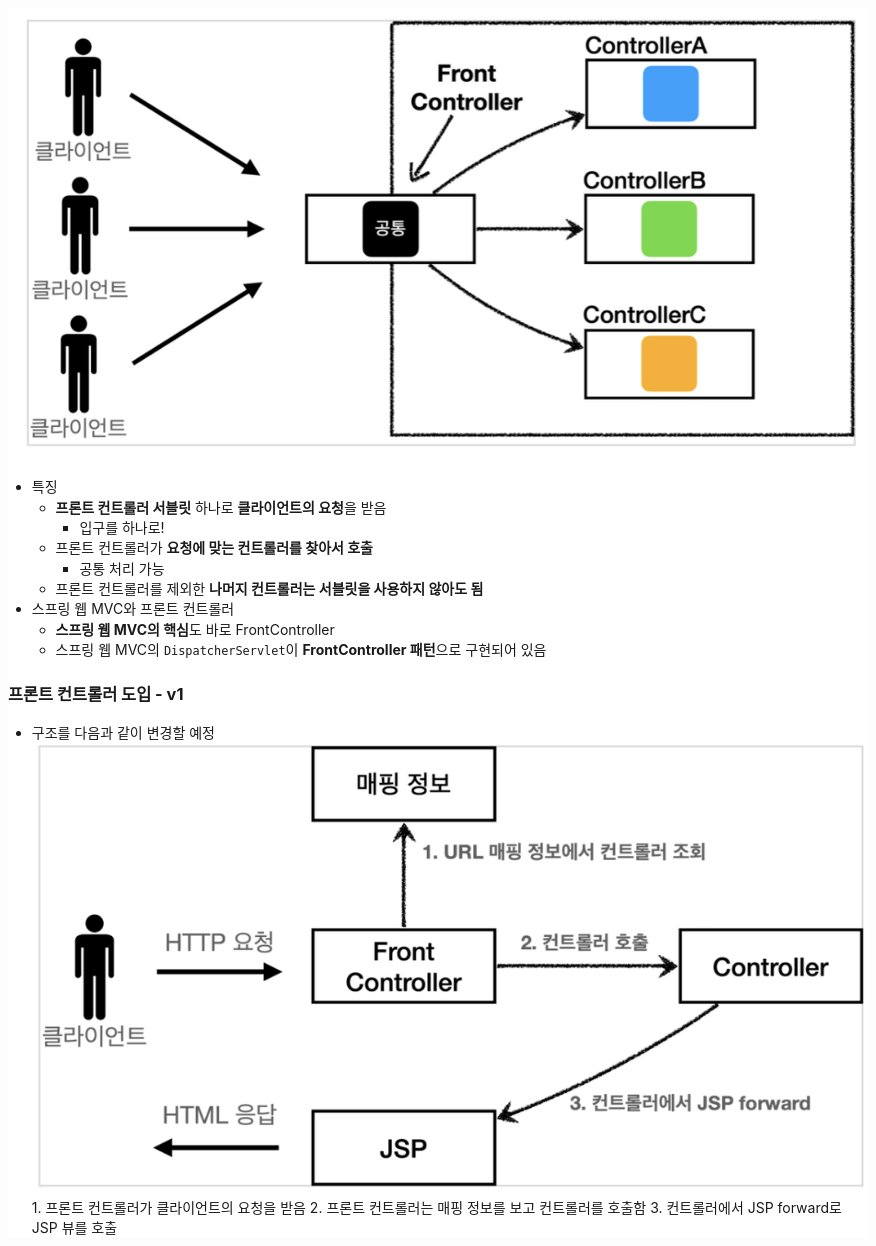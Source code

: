 ![Alt text](images/sect04/image.png)
- 특징
    - **프론트 컨트롤러 서블릿** 하나로 **클라이언트의 요청**을 받음
        - 입구를 하나로!
    - 프론트 컨트롤러가 **요청에 맞는 컨트롤러를 찾아서 호출**
        - 공통 처리 가능
    - 프론트 컨트롤러를 제외한 **나머지 컨트롤러는 서블릿을 사용하지 않아도 됨**
- 스프링 웹 MVC와 프론트 컨트롤러
    - **스프링 웹 MVC의 핵심**도 바로 FrontController
    - 스프링 웹 MVC의 `DispatcherServlet`이 **FrontController 패턴**으로 구현되어 있음

### 프론트 컨트롤러 도입 - v1
- 구조를 다음과 같이 변경할 예정
    ![Alt text](images/sect04/image-1.png)
        1. 프론트 컨트롤러가 클라이언트의 요청을 받음
        2. 프론트 컨트롤러는 매핑 정보를 보고 컨트롤러를 호출함
        3. 컨트롤러에서 JSP forward로 JSP 뷰를 호출